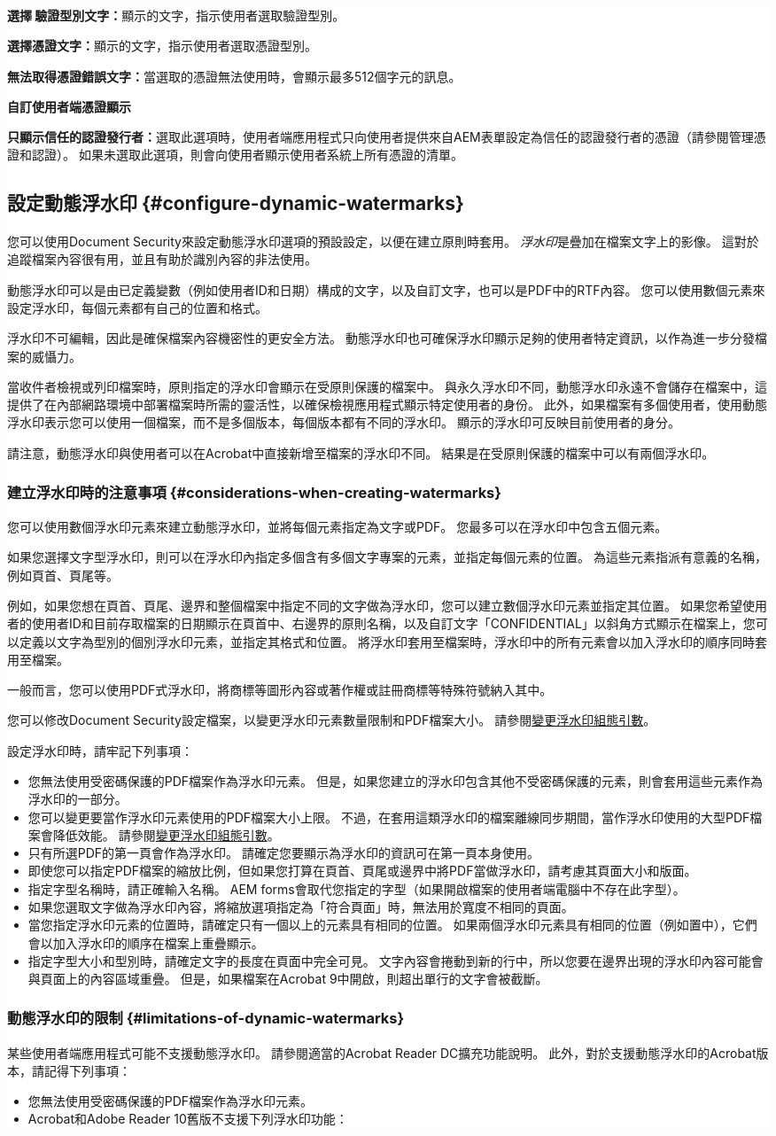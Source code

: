 **選擇
驗證型別文字：**&#x200B;顯示的文字，指示使用者選取驗證型別。

**選擇憑證文字：**&#x200B;顯示的文字，指示使用者選取憑證型別。

**無法取得憑證錯誤文字：**&#x200B;當選取的憑證無法使用時，會顯示最多512個字元的訊息。

**自訂使用者端憑證顯示**

**只顯示信任的認證發行者：**&#x200B;選取此選項時，使用者端應用程式只向使用者提供來自AEM表單設定為信任的認證發行者的憑證（請參閱管理憑證和認證）。 如果未選取此選項，則會向使用者顯示使用者系統上所有憑證的清單。

## 設定動態浮水印 {#configure-dynamic-watermarks}

您可以使用Document Security來設定動態浮水印選項的預設設定，以便在建立原則時套用。 *浮水印*&#x200B;是疊加在檔案文字上的影像。 這對於追蹤檔案內容很有用，並且有助於識別內容的非法使用。

動態浮水印可以是由已定義變數（例如使用者ID和日期）構成的文字，以及自訂文字，也可以是PDF中的RTF內容。 您可以使用數個元素來設定浮水印，每個元素都有自己的位置和格式。

浮水印不可編輯，因此是確保檔案內容機密性的更安全方法。 動態浮水印也可確保浮水印顯示足夠的使用者特定資訊，以作為進一步分發檔案的威懾力。

當收件者檢視或列印檔案時，原則指定的浮水印會顯示在受原則保護的檔案中。 與永久浮水印不同，動態浮水印永遠不會儲存在檔案中，這提供了在內部網路環境中部署檔案時所需的靈活性，以確保檢視應用程式顯示特定使用者的身份。 此外，如果檔案有多個使用者，使用動態浮水印表示您可以使用一個檔案，而不是多個版本，每個版本都有不同的浮水印。 顯示的浮水印可反映目前使用者的身分。

請注意，動態浮水印與使用者可以在Acrobat中直接新增至檔案的浮水印不同。 結果是在受原則保護的檔案中可以有兩個浮水印。

### 建立浮水印時的注意事項 {#considerations-when-creating-watermarks}

您可以使用數個浮水印元素來建立動態浮水印，並將每個元素指定為文字或PDF。 您最多可以在浮水印中包含五個元素。

如果您選擇文字型浮水印，則可以在浮水印內指定多個含有多個文字專案的元素，並指定每個元素的位置。 為這些元素指派有意義的名稱，例如頁首、頁尾等。

例如，如果您想在頁首、頁尾、邊界和整個檔案中指定不同的文字做為浮水印，您可以建立數個浮水印元素並指定其位置。 如果您希望使用者的使用者ID和目前存取檔案的日期顯示在頁首中、右邊界的原則名稱，以及自訂文字「CONFIDENTIAL」以斜角方式顯示在檔案上，您可以定義以文字為型別的個別浮水印元素，並指定其格式和位置。 將浮水印套用至檔案時，浮水印中的所有元素會以加入浮水印的順序同時套用至檔案。

一般而言，您可以使用PDF式浮水印，將商標等圖形內容或著作權或註冊商標等特殊符號納入其中。

您可以修改Document Security設定檔案，以變更浮水印元素數量限制和PDF檔案大小。 請參閱[變更浮水印組態引數](configuring-client-server-options.md#change-the-watermark-configuration-parameters)。

設定浮水印時，請牢記下列事項：

* 您無法使用受密碼保護的PDF檔案作為浮水印元素。 但是，如果您建立的浮水印包含其他不受密碼保護的元素，則會套用這些元素作為浮水印的一部分。
* 您可以變更要當作浮水印元素使用的PDF檔案大小上限。 不過，在套用這類浮水印的檔案離線同步期間，當作浮水印使用的大型PDF檔案會降低效能。 請參閱[變更浮水印組態引數](configuring-client-server-options.md#change-the-watermark-configuration-parameters)。
* 只有所選PDF的第一頁會作為浮水印。 請確定您要顯示為浮水印的資訊可在第一頁本身使用。
* 即使您可以指定PDF檔案的縮放比例，但如果您打算在頁首、頁尾或邊界中將PDF當做浮水印，請考慮其頁面大小和版面。
* 指定字型名稱時，請正確輸入名稱。 AEM forms會取代您指定的字型（如果開啟檔案的使用者端電腦中不存在此字型）。
* 如果您選取文字做為浮水印內容，將縮放選項指定為「符合頁面」時，無法用於寬度不相同的頁面。
* 當您指定浮水印元素的位置時，請確定只有一個以上的元素具有相同的位置。 如果兩個浮水印元素具有相同的位置（例如置中），它們會以加入浮水印的順序在檔案上重疊顯示。
* 指定字型大小和型別時，請確定文字的長度在頁面中完全可見。 文字內容會捲動到新的行中，所以您要在邊界出現的浮水印內容可能會與頁面上的內容區域重疊。 但是，如果檔案在Acrobat 9中開啟，則超出單行的文字會被截斷。

### 動態浮水印的限制 {#limitations-of-dynamic-watermarks}

某些使用者端應用程式可能不支援動態浮水印。 請參閱適當的Acrobat Reader DC擴充功能說明。 此外，對於支援動態浮水印的Acrobat版本，請記得下列事項：

* 您無法使用受密碼保護的PDF檔案作為浮水印元素。
* Acrobat和Adobe Reader 10舊版不支援下列浮水印功能：
